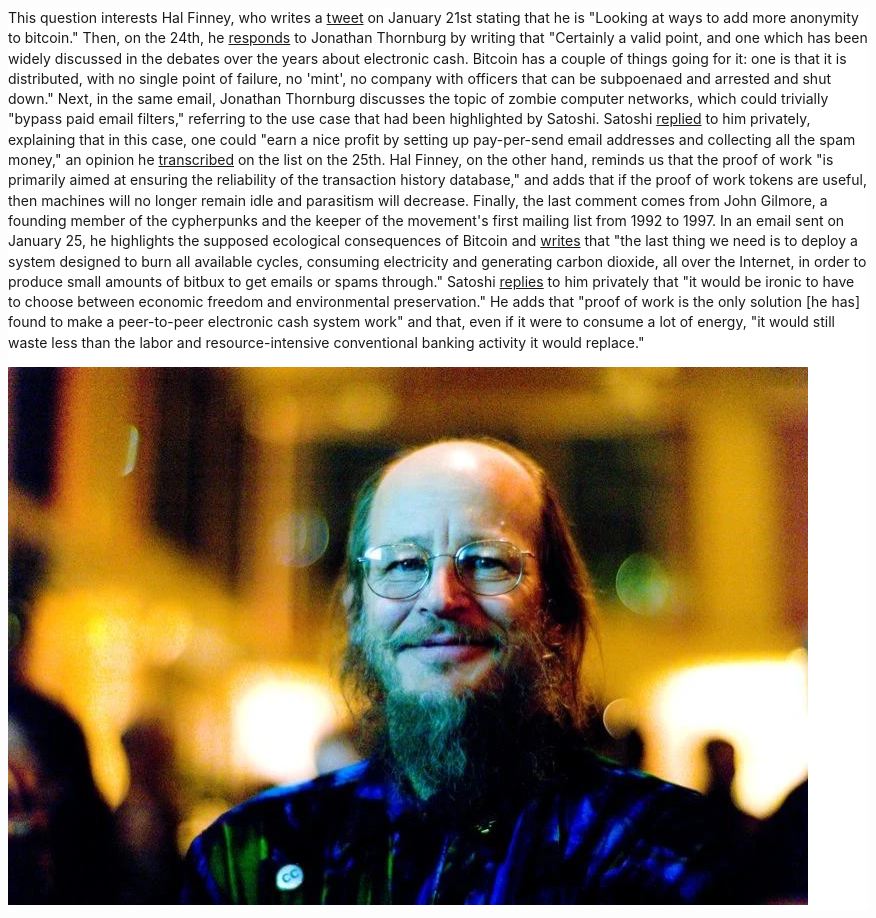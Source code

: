This question interests Hal Finney, who writes a [tweet](https://twitter.com/halfin/status/1136749815) on January 21st stating that he is "Looking at ways to add more anonymity to bitcoin." Then, on the 24th, he [responds](https://www.metzdowd.com/pipermail/cryptography/2009-January/015036.html) to Jonathan Thornburg by writing that "Certainly a valid point, and one which has been widely discussed in the debates over the years about electronic cash. Bitcoin has a couple of things going for it: one is that it is distributed, with no single point of failure, no 'mint', no company with officers that can be subpoenaed and arrested and shut down."
Next, in the same email, Jonathan Thornburg discusses the topic of zombie computer networks, which could trivially "bypass paid email filters," referring to the use case that had been highlighted by Satoshi. Satoshi [replied](https://mmalmi.github.io/satoshi/#email-3) to him privately, explaining that in this case, one could "earn a nice profit by setting up pay-per-send email addresses and collecting all the spam money," an opinion he [transcribed](https://www.metzdowd.com/pipermail/cryptography/2009-January/015041.html) on the list on the 25th. Hal Finney, on the other hand, reminds us that the proof of work "is primarily aimed at ensuring the reliability of the transaction history database," and adds that if the proof of work tokens are useful, then machines will no longer remain idle and parasitism will decrease.
Finally, the last comment comes from John Gilmore, a founding member of the cypherpunks and the keeper of the movement's first mailing list from 1992 to 1997. In an email sent on January 25, he highlights the supposed ecological consequences of Bitcoin and [writes](https://www.metzdowd.com/pipermail/cryptography/2009-January/015042.html) that "the last thing we need is to deploy a system designed to burn all available cycles, consuming electricity and generating carbon dioxide, all over the Internet, in order to produce small amounts of bitbux to get emails or spams through." Satoshi [replies](https://mmalmi.github.io/satoshi/#email-3) to him privately that "it would be ironic to have to choose between economic freedom and environmental preservation." He adds that "proof of work is the only solution [he has] found to make a peer-to-peer electronic cash system work" and that, even if it were to consume a lot of energy, "it would still waste less than the labor and resource-intensive conventional banking activity it would replace."

![John Gilmore in 2007](assets/img/ch5/2.webp)
